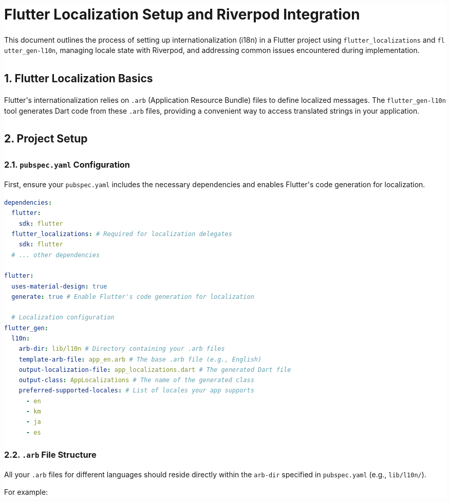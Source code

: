 # Flutter Localization Setup and Riverpod Integration

This document outlines the process of setting up internationalization (i18n) in a Flutter project using `flutter_localizations` and `flutter_gen-l10n`, managing locale state with Riverpod, and addressing common issues encountered during implementation.

## 1. Flutter Localization Basics

Flutter's internationalization relies on `.arb` (Application Resource Bundle) files to define localized messages. The `flutter_gen-l10n` tool generates Dart code from these `.arb` files, providing a convenient way to access translated strings in your application.

## 2. Project Setup

### 2.1. `pubspec.yaml` Configuration

First, ensure your `pubspec.yaml` includes the necessary dependencies and enables Flutter's code generation for localization.

```yaml
dependencies:
  flutter:
    sdk: flutter
  flutter_localizations: # Required for localization delegates
    sdk: flutter
  # ... other dependencies

flutter:
  uses-material-design: true
  generate: true # Enable Flutter's code generation for localization

  # Localization configuration
flutter_gen:
  l10n:
    arb-dir: lib/l10n # Directory containing your .arb files
    template-arb-file: app_en.arb # The base .arb file (e.g., English)
    output-localization-file: app_localizations.dart # The generated Dart file
    output-class: AppLocalizations # The name of the generated class
    preferred-supported-locales: # List of locales your app supports
      - en
      - km
      - ja
      - es
```

### 2.2. `.arb` File Structure

All your `.arb` files for different languages should reside directly within the `arb-dir` specified in `pubspec.yaml` (e.g., `lib/l10n/`).

For example:
